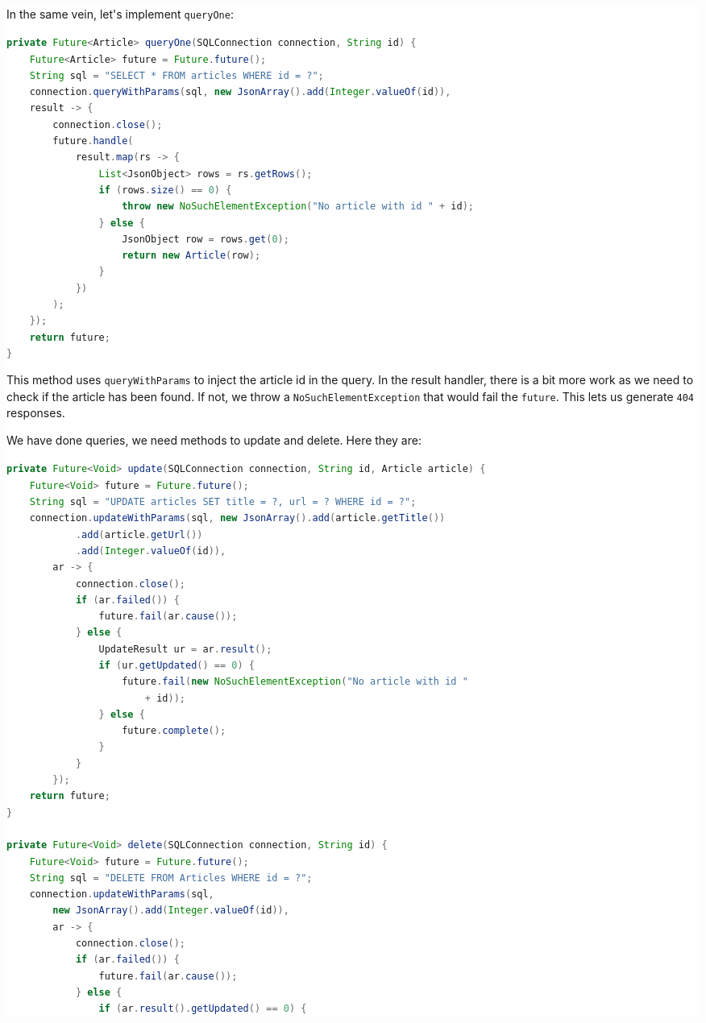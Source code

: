 In the same vein, let's implement `queryOne`:

```java
private Future<Article> queryOne(SQLConnection connection, String id) {
    Future<Article> future = Future.future();
    String sql = "SELECT * FROM articles WHERE id = ?";
    connection.queryWithParams(sql, new JsonArray().add(Integer.valueOf(id)),
    result -> {
        connection.close();
        future.handle(
            result.map(rs -> {
                List<JsonObject> rows = rs.getRows();
                if (rows.size() == 0) {
                    throw new NoSuchElementException("No article with id " + id);
                } else {
                    JsonObject row = rows.get(0);
                    return new Article(row);
                }
            })
        );
    });
    return future;
}
```

This method uses `queryWithParams` to inject the article id in the query. In the result handler, there is a bit more work as we need to check if the article has been found. If not, we throw a `NoSuchElementException` that would fail the `future`. This lets us generate `404` responses.

We have done queries, we need methods to update and delete. Here they are:

```java
private Future<Void> update(SQLConnection connection, String id, Article article) {
    Future<Void> future = Future.future();
    String sql = "UPDATE articles SET title = ?, url = ? WHERE id = ?";
    connection.updateWithParams(sql, new JsonArray().add(article.getTitle())
            .add(article.getUrl())
            .add(Integer.valueOf(id)),
        ar -> {
            connection.close();
            if (ar.failed()) {
                future.fail(ar.cause());
            } else {
                UpdateResult ur = ar.result();
                if (ur.getUpdated() == 0) {
                    future.fail(new NoSuchElementException("No article with id "
                        + id));
                } else {
                    future.complete();
                }
            }
        });
    return future;
}

private Future<Void> delete(SQLConnection connection, String id) {
    Future<Void> future = Future.future();
    String sql = "DELETE FROM Articles WHERE id = ?";
    connection.updateWithParams(sql,
        new JsonArray().add(Integer.valueOf(id)),
        ar -> {
            connection.close();
            if (ar.failed()) {
                future.fail(ar.cause());
            } else {
                if (ar.result().getUpdated() == 0) {
```